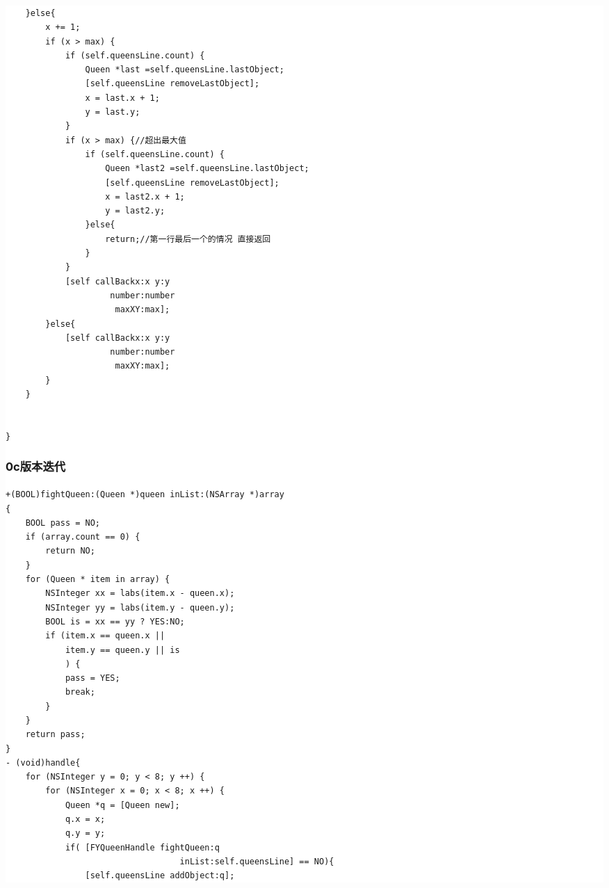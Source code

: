```
    }else{
        x += 1;
        if (x > max) {
            if (self.queensLine.count) {
                Queen *last =self.queensLine.lastObject;
                [self.queensLine removeLastObject];
                x = last.x + 1;
                y = last.y;
            }
            if (x > max) {//超出最大值
                if (self.queensLine.count) {
                    Queen *last2 =self.queensLine.lastObject;
                    [self.queensLine removeLastObject];
                    x = last2.x + 1;
                    y = last2.y;
                }else{
                    return;//第一行最后一个的情况 直接返回
                }
            }
            [self callBackx:x y:y
                     number:number
                      maxXY:max];
        }else{
            [self callBackx:x y:y
                     number:number
                      maxXY:max];
        }
    }
    
    
}
```

### 0c版本迭代
```
+(BOOL)fightQueen:(Queen *)queen inList:(NSArray *)array
{
    BOOL pass = NO;
    if (array.count == 0) {
        return NO;
    }
    for (Queen * item in array) {
        NSInteger xx = labs(item.x - queen.x);
        NSInteger yy = labs(item.y - queen.y);
        BOOL is = xx == yy ? YES:NO;
        if (item.x == queen.x ||
            item.y == queen.y || is
            ) {
            pass = YES;
            break;
        }
    }
    return pass;
}
- (void)handle{
    for (NSInteger y = 0; y < 8; y ++) {
        for (NSInteger x = 0; x < 8; x ++) {
            Queen *q = [Queen new];
            q.x = x;
            q.y = y;
            if( [FYQueenHandle fightQueen:q
                                   inList:self.queensLine] == NO){
                [self.queensLine addObject:q];
```
